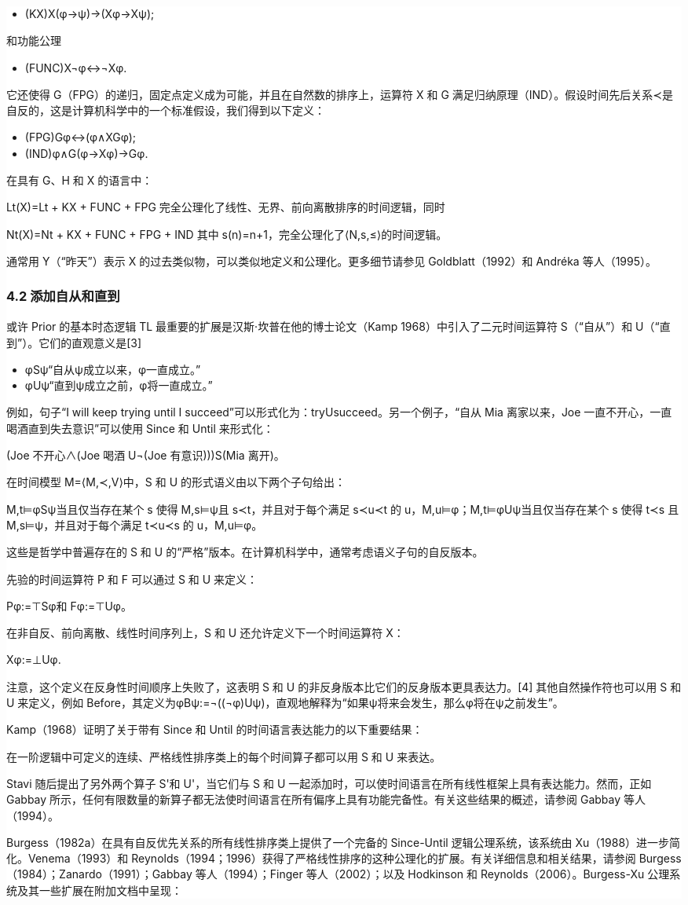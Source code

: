 * (KX)X(φ→ψ)→(Xφ→Xψ);

和功能公理

* (FUNC)X¬φ↔¬Xφ.

它还使得 G（FPG）的递归，固定点定义成为可能，并且在自然数的排序上，运算符 X 和 G 满足归纳原理（IND）。假设时间先后关系≺是自反的，这是计算机科学中的一个标准假设，我们得到以下定义：

* (FPG)Gφ↔(φ∧XGφ);
* (IND)φ∧G(φ→Xφ)→Gφ.

在具有 G、H 和 X 的语言中：

Lt(X)=Lt + KX + FUNC + FPG
完全公理化了线性、无界、前向离散排序的时间逻辑，同时

Nt(X)=Nt + KX + FUNC + FPG + IND
其中 s(n)=n+1，完全公理化了⟨N,s,≤⟩的时间逻辑。

通常用 Y（“昨天”）表示 X 的过去类似物，可以类似地定义和公理化。更多细节请参见 Goldblatt（1992）和 Andréka 等人（1995）。

### 4.2 添加自从和直到

或许 Prior 的基本时态逻辑 TL 最重要的扩展是汉斯·坎普在他的博士论文（Kamp 1968）中引入了二元时间运算符 S（“自从”）和 U（“直到”）。它们的直观意义是[3]

* φSψ“自从ψ成立以来，φ一直成立。”
* φUψ“直到ψ成立之前，φ将一直成立。”

例如，句子“I will keep trying until I succeed”可以形式化为：tryUsucceed。另一个例子，“自从 Mia 离家以来，Joe 一直不开心，一直喝酒直到失去意识”可以使用 Since 和 Until 来形式化：

(Joe 不开心∧(Joe 喝酒 U¬(Joe 有意识)))S(Mia 离开)。

在时间模型 M=⟨M,≺,V⟩中，S 和 U 的形式语义由以下两个子句给出：

M,t⊨φSψ当且仅当存在某个 s 使得 M,s⊨ψ且 s≺t，并且对于每个满足 s≺u≺t 的 u，M,u⊨φ；M,t⊨φUψ当且仅当存在某个 s 使得 t≺s 且 M,s⊨ψ，并且对于每个满足 t≺u≺s 的 u，M,u⊨φ。

这些是哲学中普遍存在的 S 和 U 的“严格”版本。在计算机科学中，通常考虑语义子句的自反版本。

先验的时间运算符 P 和 F 可以通过 S 和 U 来定义：

 Pφ:=⊤Sφ和 Fφ:=⊤Uφ。

在非自反、前向离散、线性时间序列上，S 和 U 还允许定义下一个时间运算符 X：

Xφ:=⊥Uφ.

注意，这个定义在反身性时间顺序上失败了，这表明 S 和 U 的非反身版本比它们的反身版本更具表达力。[4] 其他自然操作符也可以用 S 和 U 来定义，例如 Before，其定义为φBψ:=¬((¬φ)Uψ)，直观地解释为“如果ψ将来会发生，那么φ将在ψ之前发生”。

Kamp（1968）证明了关于带有 Since 和 Until 的时间语言表达能力的以下重要结果：

在一阶逻辑中可定义的连续、严格线性排序类上的每个时间算子都可以用 S 和 U 来表达。

Stavi 随后提出了另外两个算子 S'和 U'，当它们与 S 和 U 一起添加时，可以使时间语言在所有线性框架上具有表达能力。然而，正如 Gabbay 所示，任何有限数量的新算子都无法使时间语言在所有偏序上具有功能完备性。有关这些结果的概述，请参阅 Gabbay 等人（1994）。

Burgess（1982a）在具有自反优先关系的所有线性排序类上提供了一个完备的 Since-Until 逻辑公理系统，该系统由 Xu（1988）进一步简化。Venema（1993）和 Reynolds（1994；1996）获得了严格线性排序的这种公理化的扩展。有关详细信息和相关结果，请参阅 Burgess（1984）；Zanardo（1991）；Gabbay 等人（1994）；Finger 等人（2002）；以及 Hodkinson 和 Reynolds（2006）。Burgess-Xu 公理系统及其一些扩展在附加文档中呈现：
